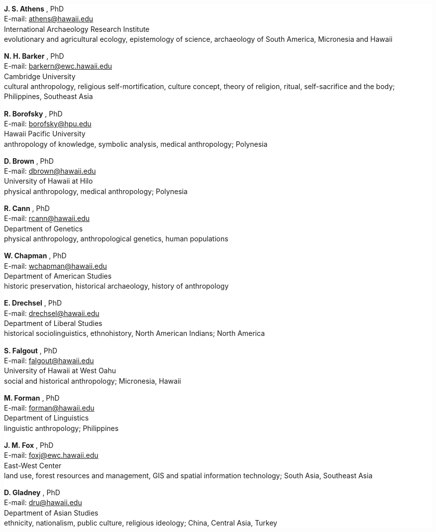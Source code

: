 **J. S. Athens** , PhD  
E-mail: [athens@hawaii.edu](mailto:athens@hawaii.edu)  
International Archaeology Research Institute  
evolutionary and agricultural ecology, epistemology of science, archaeology of
South America, Micronesia and Hawaii

**N. H. Barker** , PhD  
E-mail: [barkern@ewc.hawaii.edu](mailto:barkern@ewc.hawaii.edu)  
Cambridge University  
cultural anthropology, religious self-mortification, culture concept, theory
of religion, ritual, self-sacrifice and the body; Philippines, Southeast Asia

**R. Borofsky** , PhD  
E-mail: [borofsky@hpu.edu ](mailto:borofsky@hpu.edu%20)  
Hawaii Pacific University  
anthropology of knowledge, symbolic analysis, medical anthropology; Polynesia  
  
**D. Brown** , PhD  
E-mail: [dbrown@hawaii.edu](mailto:dbrown@hawaii.edu)  
University of Hawaii at Hilo  
physical anthropology, medical anthropology; Polynesia

**R. Cann** , PhD  
E-mail: [rcann@hawaii.edu](mailto:rcann@hawaii.edu)  
Department of Genetics  
physical anthropology, anthropological genetics, human populations

**W. Chapman** , PhD  
E-mail: [wchapman@hawaii.edu](mailto:wchapman@hawaii.edu)  
Department of American Studies  
historic preservation, historical archaeology, history of anthropology  
  
**E. Drechsel** , PhD  
E-mail: [drechsel@hawaii.edu](mailto:drechsel@hawaii.edu)  
Department of Liberal Studies  
historical sociolinguistics, ethnohistory, North American Indians; North
America

**S. Falgout** , PhD  
E-mail: [falgout@hawaii.edu](mailto:falgout@hawaii.edu)  
University of Hawaii at West Oahu  
social and historical anthropology; Micronesia, Hawaii

**M. Forman** , PhD  
E-mail: [forman@hawaii.edu](mailto:forman@hawaii.edu)  
Department of Linguistics  
linguistic anthropology; Philippines

**J. M. Fox** , PhD  
E-mail: [foxj@ewc.hawaii.edu](mailto:foxj@ewc.hawaii.edu)  
East-West Center  
land use, forest resources and management, GIS and spatial information
technology; South Asia, Southeast Asia

**D. Gladney** , PhD  
E-mail: [dru@hawaii.edu](mailto:dru@hawaii.edu)  
Department of Asian Studies  
ethnicity, nationalism, public culture, religious ideology; China, Central
Asia, Turkey
